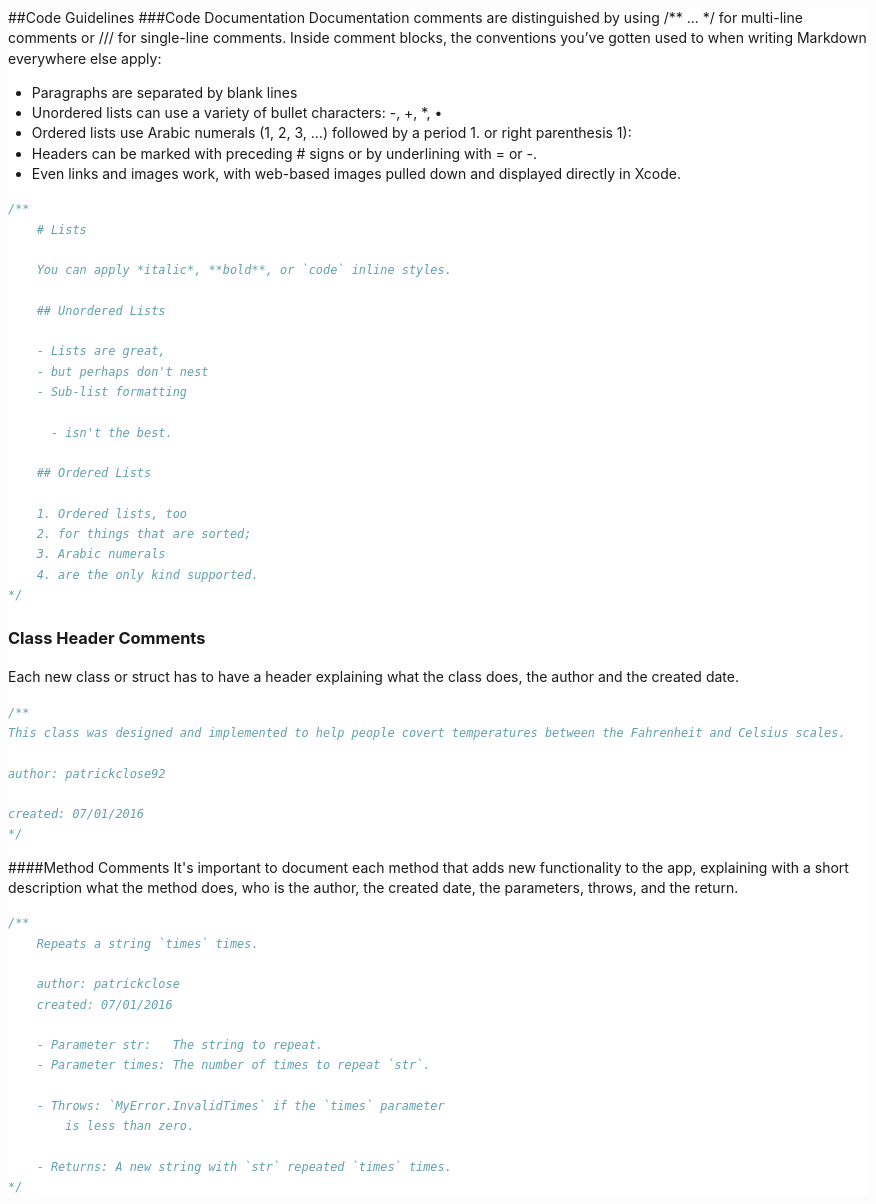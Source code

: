 ##Code Guidelines
###Code Documentation
Documentation comments are distinguished by using /** ... */ for multi-line comments or /// for single-line comments. Inside comment blocks, the conventions you’ve gotten used to when writing Markdown everywhere else apply:
* Paragraphs are separated by blank lines
* Unordered lists can use a variety of bullet characters: -, +, *, •
* Ordered lists use Arabic numerals (1, 2, 3, …) followed by a period 1. or right parenthesis 1):
* Headers can be marked with preceding # signs or by underlining with = or -.
* Even links and images work, with web-based images pulled down and displayed directly in Xcode.
```Swift
/**
    # Lists

    You can apply *italic*, **bold**, or `code` inline styles.

    ## Unordered Lists

    - Lists are great,
    - but perhaps don't nest
    - Sub-list formatting

      - isn't the best.

    ## Ordered Lists

    1. Ordered lists, too
    2. for things that are sorted;
    3. Arabic numerals
    4. are the only kind supported.
*/
```
### Class Header Comments
Each new class or struct has to have a header explaining what the class does, the author and the created date.
```Swift
/**
This class was designed and implemented to help people covert temperatures between the Fahrenheit and Celsius scales.

author: patrickclose92

created: 07/01/2016
*/
```
####Method Comments
It's important to document each method that adds new functionality to the app, explaining with a short description what the method does, who is the author, the created date, the parameters, throws, and the return.
```Swift
/**
    Repeats a string `times` times.
    
    author: patrickclose
    created: 07/01/2016
    
    - Parameter str:   The string to repeat.
    - Parameter times: The number of times to repeat `str`.

    - Throws: `MyError.InvalidTimes` if the `times` parameter 
        is less than zero.

    - Returns: A new string with `str` repeated `times` times.
*/
```